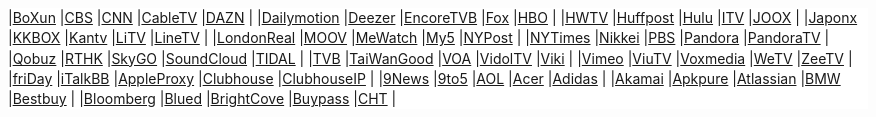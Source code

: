 |[BoXun](https://github.com/urzz/custom_rules_scripts/tree/master/rule/Clash/BoXun) |[CBS](https://github.com/urzz/custom_rules_scripts/tree/master/rule/Clash/CBS) |[CNN](https://github.com/urzz/custom_rules_scripts/tree/master/rule/Clash/CNN) |[CableTV](https://github.com/urzz/custom_rules_scripts/tree/master/rule/Clash/CableTV) |[DAZN](https://github.com/urzz/custom_rules_scripts/tree/master/rule/Clash/DAZN) |
|[Dailymotion](https://github.com/urzz/custom_rules_scripts/tree/master/rule/Clash/Dailymotion) |[Deezer](https://github.com/urzz/custom_rules_scripts/tree/master/rule/Clash/Deezer) |[EncoreTVB](https://github.com/urzz/custom_rules_scripts/tree/master/rule/Clash/EncoreTVB) |[Fox](https://github.com/urzz/custom_rules_scripts/tree/master/rule/Clash/Fox) |[HBO](https://github.com/urzz/custom_rules_scripts/tree/master/rule/Clash/HBO) |
|[HWTV](https://github.com/urzz/custom_rules_scripts/tree/master/rule/Clash/HWTV) |[Huffpost](https://github.com/urzz/custom_rules_scripts/tree/master/rule/Clash/Huffpost) |[Hulu](https://github.com/urzz/custom_rules_scripts/tree/master/rule/Clash/Hulu) |[ITV](https://github.com/urzz/custom_rules_scripts/tree/master/rule/Clash/ITV) |[JOOX](https://github.com/urzz/custom_rules_scripts/tree/master/rule/Clash/JOOX) |
|[Japonx](https://github.com/urzz/custom_rules_scripts/tree/master/rule/Clash/Japonx) |[KKBOX](https://github.com/urzz/custom_rules_scripts/tree/master/rule/Clash/KKBOX) |[Kantv](https://github.com/urzz/custom_rules_scripts/tree/master/rule/Clash/Kantv) |[LiTV](https://github.com/urzz/custom_rules_scripts/tree/master/rule/Clash/LiTV) |[LineTV](https://github.com/urzz/custom_rules_scripts/tree/master/rule/Clash/LineTV) |
|[LondonReal](https://github.com/urzz/custom_rules_scripts/tree/master/rule/Clash/LondonReal) |[MOOV](https://github.com/urzz/custom_rules_scripts/tree/master/rule/Clash/MOOV) |[MeWatch](https://github.com/urzz/custom_rules_scripts/tree/master/rule/Clash/MeWatch) |[My5](https://github.com/urzz/custom_rules_scripts/tree/master/rule/Clash/My5) |[NYPost](https://github.com/urzz/custom_rules_scripts/tree/master/rule/Clash/NYPost) |
|[NYTimes](https://github.com/urzz/custom_rules_scripts/tree/master/rule/Clash/NYTimes) |[Nikkei](https://github.com/urzz/custom_rules_scripts/tree/master/rule/Clash/Nikkei) |[PBS](https://github.com/urzz/custom_rules_scripts/tree/master/rule/Clash/PBS) |[Pandora](https://github.com/urzz/custom_rules_scripts/tree/master/rule/Clash/Pandora) |[PandoraTV](https://github.com/urzz/custom_rules_scripts/tree/master/rule/Clash/PandoraTV) |
|[Qobuz](https://github.com/urzz/custom_rules_scripts/tree/master/rule/Clash/Qobuz) |[RTHK](https://github.com/urzz/custom_rules_scripts/tree/master/rule/Clash/RTHK) |[SkyGO](https://github.com/urzz/custom_rules_scripts/tree/master/rule/Clash/SkyGO) |[SoundCloud](https://github.com/urzz/custom_rules_scripts/tree/master/rule/Clash/SoundCloud) |[TIDAL](https://github.com/urzz/custom_rules_scripts/tree/master/rule/Clash/TIDAL) |
|[TVB](https://github.com/urzz/custom_rules_scripts/tree/master/rule/Clash/TVB) |[TaiWanGood](https://github.com/urzz/custom_rules_scripts/tree/master/rule/Clash/TaiWanGood) |[VOA](https://github.com/urzz/custom_rules_scripts/tree/master/rule/Clash/VOA) |[VidolTV](https://github.com/urzz/custom_rules_scripts/tree/master/rule/Clash/VidolTV) |[Viki](https://github.com/urzz/custom_rules_scripts/tree/master/rule/Clash/Viki) |
|[Vimeo](https://github.com/urzz/custom_rules_scripts/tree/master/rule/Clash/Vimeo) |[ViuTV](https://github.com/urzz/custom_rules_scripts/tree/master/rule/Clash/ViuTV) |[Voxmedia](https://github.com/urzz/custom_rules_scripts/tree/master/rule/Clash/Voxmedia) |[WeTV](https://github.com/urzz/custom_rules_scripts/tree/master/rule/Clash/WeTV) |[ZeeTV](https://github.com/urzz/custom_rules_scripts/tree/master/rule/Clash/ZeeTV) |
|[friDay](https://github.com/urzz/custom_rules_scripts/tree/master/rule/Clash/friDay) |[iTalkBB](https://github.com/urzz/custom_rules_scripts/tree/master/rule/Clash/iTalkBB) |[AppleProxy](https://github.com/urzz/custom_rules_scripts/tree/master/rule/Clash/AppleProxy) |[Clubhouse](https://github.com/urzz/custom_rules_scripts/tree/master/rule/Clash/Clubhouse) |[ClubhouseIP](https://github.com/urzz/custom_rules_scripts/tree/master/rule/Clash/ClubhouseIP) |
|[9News](https://github.com/urzz/custom_rules_scripts/tree/master/rule/Clash/9News) |[9to5](https://github.com/urzz/custom_rules_scripts/tree/master/rule/Clash/9to5) |[AOL](https://github.com/urzz/custom_rules_scripts/tree/master/rule/Clash/AOL) |[Acer](https://github.com/urzz/custom_rules_scripts/tree/master/rule/Clash/Acer) |[Adidas](https://github.com/urzz/custom_rules_scripts/tree/master/rule/Clash/Adidas) |
|[Akamai](https://github.com/urzz/custom_rules_scripts/tree/master/rule/Clash/Akamai) |[Apkpure](https://github.com/urzz/custom_rules_scripts/tree/master/rule/Clash/Apkpure) |[Atlassian](https://github.com/urzz/custom_rules_scripts/tree/master/rule/Clash/Atlassian) |[BMW](https://github.com/urzz/custom_rules_scripts/tree/master/rule/Clash/BMW) |[Bestbuy](https://github.com/urzz/custom_rules_scripts/tree/master/rule/Clash/Bestbuy) |
|[Bloomberg](https://github.com/urzz/custom_rules_scripts/tree/master/rule/Clash/Bloomberg) |[Blued](https://github.com/urzz/custom_rules_scripts/tree/master/rule/Clash/Blued) |[BrightCove](https://github.com/urzz/custom_rules_scripts/tree/master/rule/Clash/BrightCove) |[Buypass](https://github.com/urzz/custom_rules_scripts/tree/master/rule/Clash/Buypass) |[CHT](https://github.com/urzz/custom_rules_scripts/tree/master/rule/Clash/CHT) |